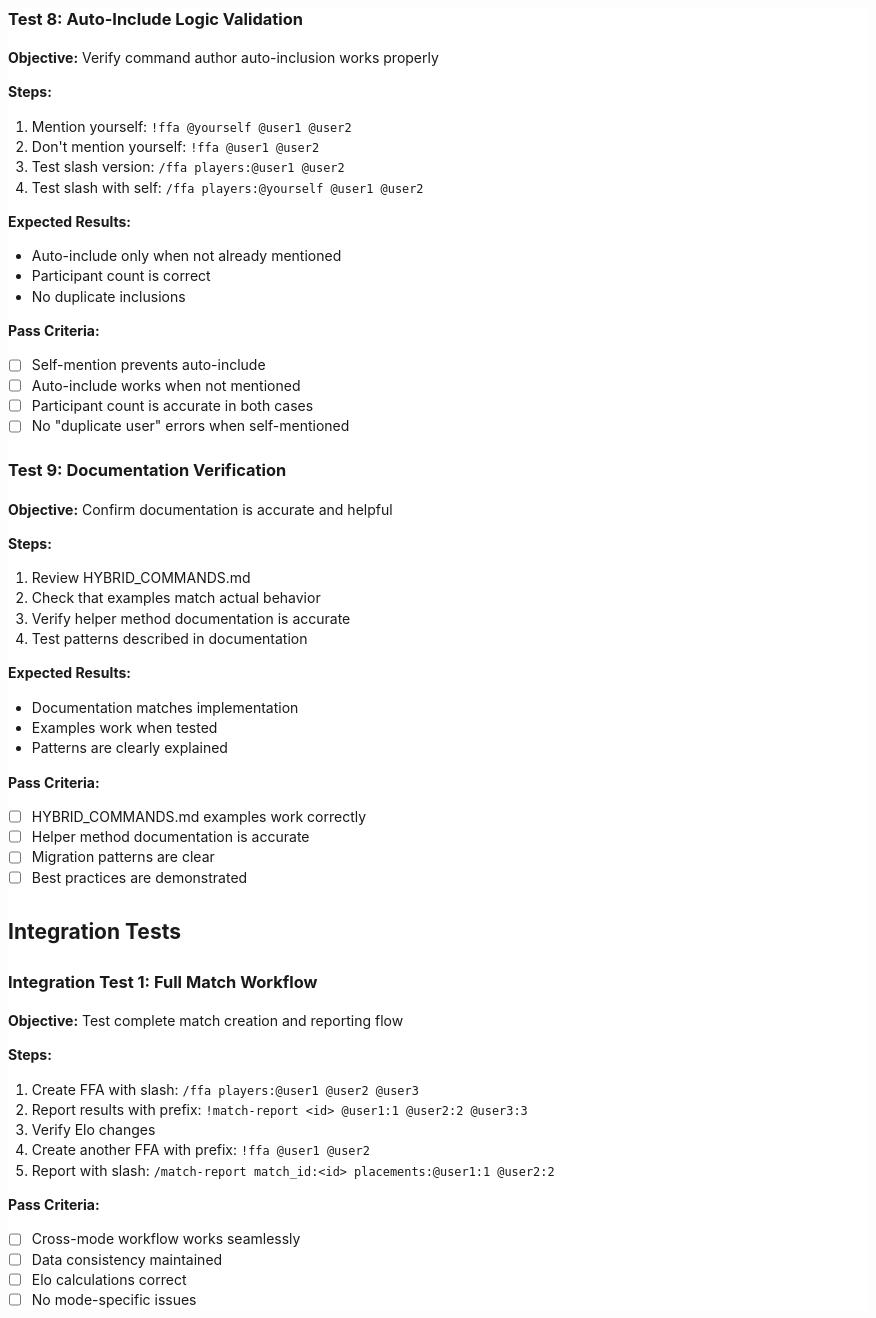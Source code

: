 ### Test 8: Auto-Include Logic Validation
**Objective:** Verify command author auto-inclusion works properly

**Steps:**
1. Mention yourself: `!ffa @yourself @user1 @user2`
2. Don't mention yourself: `!ffa @user1 @user2`
3. Test slash version: `/ffa players:@user1 @user2`
4. Test slash with self: `/ffa players:@yourself @user1 @user2`

**Expected Results:**
- Auto-include only when not already mentioned
- Participant count is correct
- No duplicate inclusions

**Pass Criteria:**
- [ ] Self-mention prevents auto-include
- [ ] Auto-include works when not mentioned
- [ ] Participant count is accurate in both cases
- [ ] No "duplicate user" errors when self-mentioned

### Test 9: Documentation Verification
**Objective:** Confirm documentation is accurate and helpful

**Steps:**
1. Review HYBRID_COMMANDS.md
2. Check that examples match actual behavior
3. Verify helper method documentation is accurate
4. Test patterns described in documentation

**Expected Results:**
- Documentation matches implementation
- Examples work when tested
- Patterns are clearly explained

**Pass Criteria:**
- [ ] HYBRID_COMMANDS.md examples work correctly
- [ ] Helper method documentation is accurate
- [ ] Migration patterns are clear
- [ ] Best practices are demonstrated

## Integration Tests

### Integration Test 1: Full Match Workflow
**Objective:** Test complete match creation and reporting flow

**Steps:**
1. Create FFA with slash: `/ffa players:@user1 @user2 @user3`
2. Report results with prefix: `!match-report <id> @user1:1 @user2:2 @user3:3`
3. Verify Elo changes
4. Create another FFA with prefix: `!ffa @user1 @user2`
5. Report with slash: `/match-report match_id:<id> placements:@user1:1 @user2:2`

**Pass Criteria:**
- [ ] Cross-mode workflow works seamlessly
- [ ] Data consistency maintained
- [ ] Elo calculations correct
- [ ] No mode-specific issues
